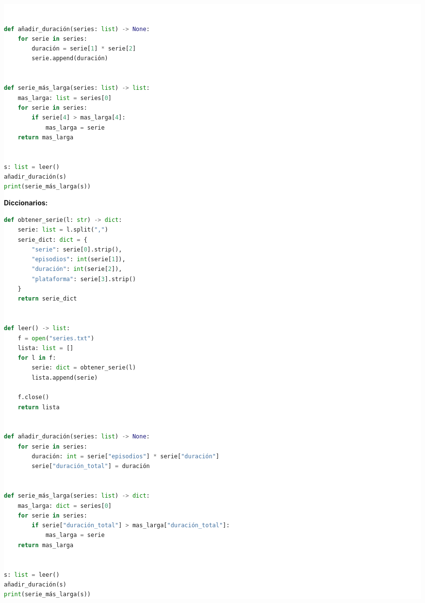 ```python


def añadir_duración(series: list) -> None:
    for serie in series:
        duración = serie[1] * serie[2]
        serie.append(duración)


def serie_más_larga(series: list) -> list:
    mas_larga: list = series[0]
    for serie in series:
        if serie[4] > mas_larga[4]:
            mas_larga = serie
    return mas_larga


s: list = leer()
añadir_duración(s)
print(serie_más_larga(s))
```

__Diccionarios:__
```python
def obtener_serie(l: str) -> dict:
    serie: list = l.split(",")
    serie_dict: dict = {
        "serie": serie[0].strip(),
        "episodios": int(serie[1]),
        "duración": int(serie[2]),
        "plataforma": serie[3].strip()
    }
    return serie_dict


def leer() -> list:
    f = open("series.txt")
    lista: list = []
    for l in f:
        serie: dict = obtener_serie(l)
        lista.append(serie)

    f.close()
    return lista


def añadir_duración(series: list) -> None:
    for serie in series:
        duración: int = serie["episodios"] * serie["duración"]
        serie["duración_total"] = duración


def serie_más_larga(series: list) -> dict:
    mas_larga: dict = series[0]
    for serie in series:
        if serie["duración_total"] > mas_larga["duración_total"]:
            mas_larga = serie
    return mas_larga


s: list = leer()
añadir_duración(s)
print(serie_más_larga(s))
```
